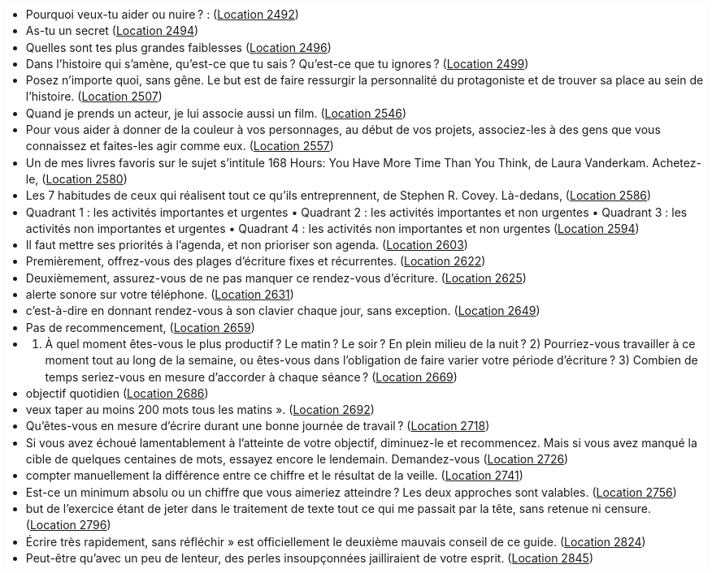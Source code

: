 - Pourquoi veux-tu aider ou nuire ? : ([Location 2492](https://readwise.io/to_kindle?action=open&asin=B07DKSFZB7&location=2492))
- As-tu un secret ([Location 2494](https://readwise.io/to_kindle?action=open&asin=B07DKSFZB7&location=2494))
- Quelles sont tes plus grandes faiblesses ([Location 2496](https://readwise.io/to_kindle?action=open&asin=B07DKSFZB7&location=2496))
- Dans l’histoire qui s’amène, qu’est-ce que tu sais ? Qu’est-ce que tu ignores ? ([Location 2499](https://readwise.io/to_kindle?action=open&asin=B07DKSFZB7&location=2499))
- Posez n’importe quoi, sans gêne. Le but est de faire ressurgir la personnalité du protagoniste et de trouver sa place au sein de l’histoire. ([Location 2507](https://readwise.io/to_kindle?action=open&asin=B07DKSFZB7&location=2507))
- Quand je prends un acteur, je lui associe aussi un film. ([Location 2546](https://readwise.io/to_kindle?action=open&asin=B07DKSFZB7&location=2546))
- Pour vous aider à donner de la couleur à vos personnages, au début de vos projets, associez-les à des gens que vous connaissez et faites-les agir comme eux. ([Location 2557](https://readwise.io/to_kindle?action=open&asin=B07DKSFZB7&location=2557))
- Un de mes livres favoris sur le sujet s’intitule 168 Hours: You Have More Time Than You Think, de Laura Vanderkam. Achetez-le, ([Location 2580](https://readwise.io/to_kindle?action=open&asin=B07DKSFZB7&location=2580))
- Les 7 habitudes de ceux qui réalisent tout ce qu’ils entreprennent, de Stephen R. Covey. Là-dedans, ([Location 2586](https://readwise.io/to_kindle?action=open&asin=B07DKSFZB7&location=2586))
- Quadrant 1 : les activités importantes et urgentes • Quadrant 2 : les activités importantes et non urgentes • Quadrant 3 : les activités non importantes et urgentes • Quadrant 4 : les activités non importantes et non urgentes ([Location 2594](https://readwise.io/to_kindle?action=open&asin=B07DKSFZB7&location=2594))
- Il faut mettre ses priorités à l’agenda, et non prioriser son agenda. ([Location 2603](https://readwise.io/to_kindle?action=open&asin=B07DKSFZB7&location=2603))
- Premièrement, offrez-vous des plages d’écriture fixes et récurrentes. ([Location 2622](https://readwise.io/to_kindle?action=open&asin=B07DKSFZB7&location=2622))
- Deuxièmement, assurez-vous de ne pas manquer ce rendez-vous d’écriture. ([Location 2625](https://readwise.io/to_kindle?action=open&asin=B07DKSFZB7&location=2625))
- alerte sonore sur votre téléphone. ([Location 2631](https://readwise.io/to_kindle?action=open&asin=B07DKSFZB7&location=2631))
- c’est-à-dire en donnant rendez-vous à son clavier chaque jour, sans exception. ([Location 2649](https://readwise.io/to_kindle?action=open&asin=B07DKSFZB7&location=2649))
- Pas de recommencement, ([Location 2659](https://readwise.io/to_kindle?action=open&asin=B07DKSFZB7&location=2659))
- 1) À quel moment êtes-vous le plus productif ? Le matin ? Le soir ? En plein milieu de la nuit ? 2) Pourriez-vous travailler à ce moment tout au long de la semaine, ou êtes-vous dans l’obligation de faire varier votre période d’écriture ? 3) Combien de temps seriez-vous en mesure d’accorder à chaque séance ? ([Location 2669](https://readwise.io/to_kindle?action=open&asin=B07DKSFZB7&location=2669))
- objectif quotidien ([Location 2686](https://readwise.io/to_kindle?action=open&asin=B07DKSFZB7&location=2686))
- veux taper au moins 200 mots tous les matins ». ([Location 2692](https://readwise.io/to_kindle?action=open&asin=B07DKSFZB7&location=2692))
- Qu’êtes-vous en mesure d’écrire durant une bonne journée de travail ? ([Location 2718](https://readwise.io/to_kindle?action=open&asin=B07DKSFZB7&location=2718))
- Si vous avez échoué lamentablement à l’atteinte de votre objectif, diminuez-le et recommencez. Mais si vous avez manqué la cible de quelques centaines de mots, essayez encore le lendemain. Demandez-vous ([Location 2726](https://readwise.io/to_kindle?action=open&asin=B07DKSFZB7&location=2726))
- compter manuellement la différence entre ce chiffre et le résultat de la veille. ([Location 2741](https://readwise.io/to_kindle?action=open&asin=B07DKSFZB7&location=2741))
- Est-ce un minimum absolu ou un chiffre que vous aimeriez atteindre ? Les deux approches sont valables. ([Location 2756](https://readwise.io/to_kindle?action=open&asin=B07DKSFZB7&location=2756))
- but de l’exercice étant de jeter dans le traitement de texte tout ce qui me passait par la tête, sans retenue ni censure. ([Location 2796](https://readwise.io/to_kindle?action=open&asin=B07DKSFZB7&location=2796))
- Écrire très rapidement, sans réfléchir » est officiellement le deuxième mauvais conseil de ce guide. ([Location 2824](https://readwise.io/to_kindle?action=open&asin=B07DKSFZB7&location=2824))
- Peut-être qu’avec un peu de lenteur, des perles insoupçonnées jailliraient de votre esprit. ([Location 2845](https://readwise.io/to_kindle?action=open&asin=B07DKSFZB7&location=2845))